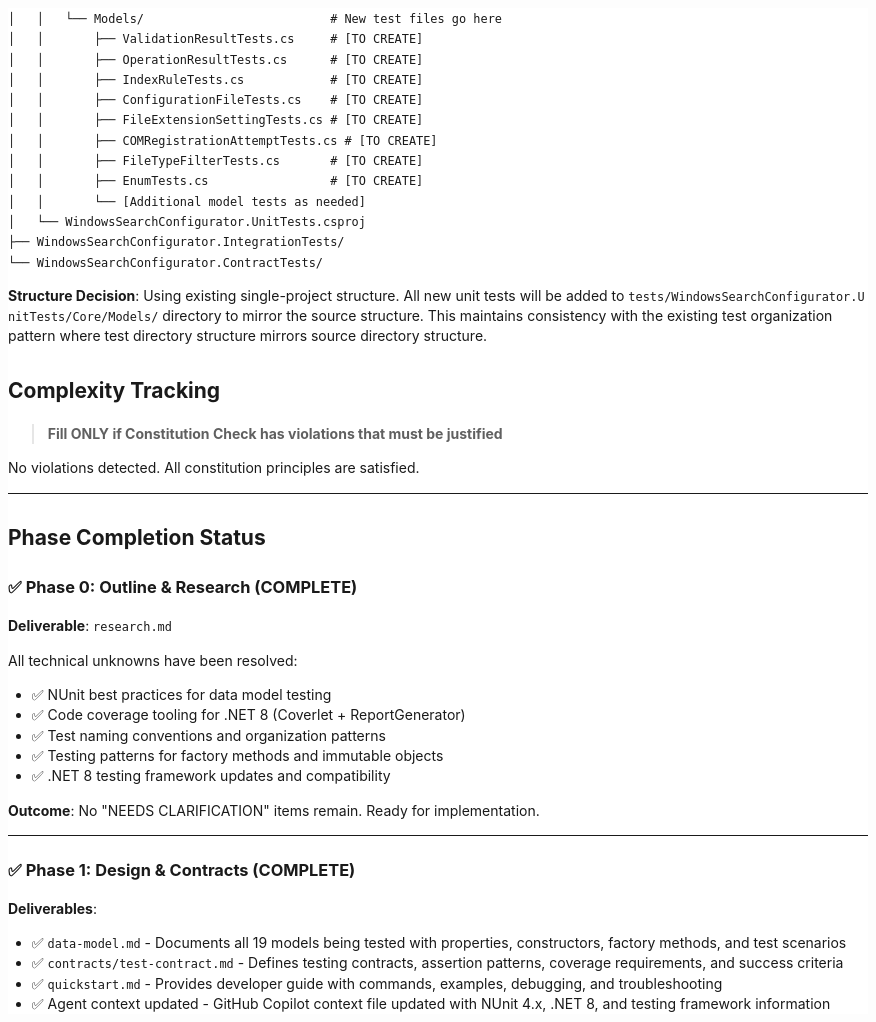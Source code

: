 ```text
│   │   └── Models/                          # New test files go here
│   │       ├── ValidationResultTests.cs     # [TO CREATE]
│   │       ├── OperationResultTests.cs      # [TO CREATE]
│   │       ├── IndexRuleTests.cs            # [TO CREATE]
│   │       ├── ConfigurationFileTests.cs    # [TO CREATE]
│   │       ├── FileExtensionSettingTests.cs # [TO CREATE]
│   │       ├── COMRegistrationAttemptTests.cs # [TO CREATE]
│   │       ├── FileTypeFilterTests.cs       # [TO CREATE]
│   │       ├── EnumTests.cs                 # [TO CREATE]
│   │       └── [Additional model tests as needed]
│   └── WindowsSearchConfigurator.UnitTests.csproj
├── WindowsSearchConfigurator.IntegrationTests/
└── WindowsSearchConfigurator.ContractTests/
```

**Structure Decision**: Using existing single-project structure. All new unit tests will be added to `tests/WindowsSearchConfigurator.UnitTests/Core/Models/` directory to mirror the source structure. This maintains consistency with the existing test organization pattern where test directory structure mirrors source directory structure.

## Complexity Tracking

> **Fill ONLY if Constitution Check has violations that must be justified**

No violations detected. All constitution principles are satisfied.

---

## Phase Completion Status

### ✅ Phase 0: Outline & Research (COMPLETE)
**Deliverable**: `research.md`

All technical unknowns have been resolved:
- ✅ NUnit best practices for data model testing
- ✅ Code coverage tooling for .NET 8 (Coverlet + ReportGenerator)
- ✅ Test naming conventions and organization patterns
- ✅ Testing patterns for factory methods and immutable objects
- ✅ .NET 8 testing framework updates and compatibility

**Outcome**: No "NEEDS CLARIFICATION" items remain. Ready for implementation.

---

### ✅ Phase 1: Design & Contracts (COMPLETE)
**Deliverables**: 
- ✅ `data-model.md` - Documents all 19 models being tested with properties, constructors, factory methods, and test scenarios
- ✅ `contracts/test-contract.md` - Defines testing contracts, assertion patterns, coverage requirements, and success criteria
- ✅ `quickstart.md` - Provides developer guide with commands, examples, debugging, and troubleshooting
- ✅ Agent context updated - GitHub Copilot context file updated with NUnit 4.x, .NET 8, and testing framework information

